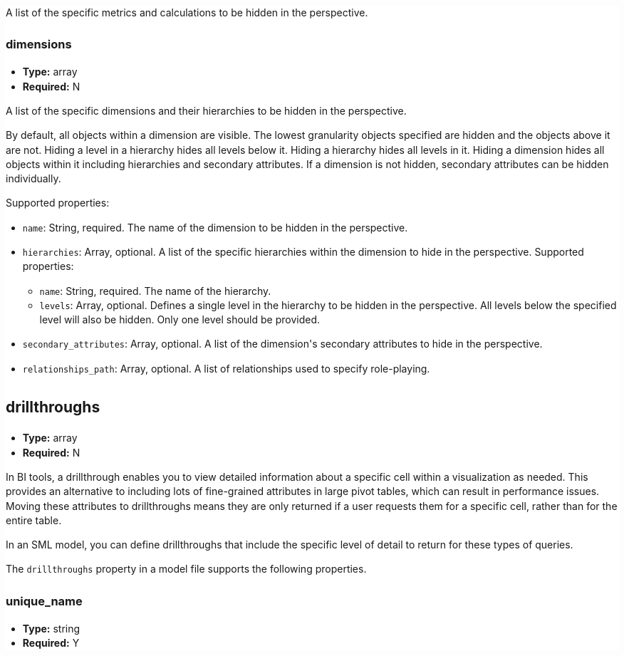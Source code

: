 A list of the specific metrics and calculations to be hidden in the
perspective.

### dimensions

- **Type:** array
- **Required:** N

A list of the specific dimensions and their hierarchies to be hidden in the
perspective.

By default, all objects within a dimension are visible. The lowest granularity objects specified are 
hidden and the objects above it are not. Hiding a level in a hierarchy hides all levels below it. 
Hiding a hierarchy hides all levels in it. Hiding a dimension hides all objects within it including hierarchies 
and secondary attributes. If a dimension is not hidden, secondary attributes can be hidden individually.

Supported properties:

- `name`: String, required. The name of the dimension to be hidden in the
  perspective.

- `hierarchies`: Array, optional. A list of the specific hierarchies
  within the dimension to hide in the perspective. Supported properties:
    - `name`: String, required. The name of the hierarchy.
    - `levels`: Array, optional. Defines a single level in the hierarchy to be hidden in the perspective. All levels below the specified level will also be hidden. Only one level should be provided.

- `secondary_attributes`: Array, optional. A list of the dimension's
  secondary attributes to hide in the perspective.

- `relationships_path`: Array, optional. A list of relationships used to specify role-playing.

## drillthroughs

- **Type:** array
- **Required:** N

In BI tools, a drillthrough enables you to view detailed information
about a specific cell within a visualization as needed. This provides an
alternative to including lots of fine-grained attributes in large pivot
tables, which can result in performance issues. Moving these attributes
to drillthroughs means they are only returned if a user requests them
for a specific cell, rather than for the entire table.

In an SML model, you can define drillthroughs that include the specific
level of detail to return for these types of queries.

The `drillthroughs` property in a model file supports the following
properties.

### unique_name

- **Type:** string
- **Required:** Y
